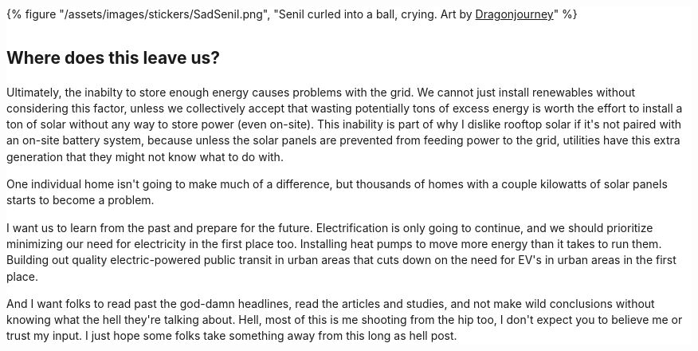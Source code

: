 {% figure "/assets/images/stickers/SadSenil.png", "Senil curled into a ball, crying. Art by [Dragonjourney](https://www.furaffinity.net/user/dragonjourney)" %}

## Where does this leave us?

Ultimately, the inabilty to store enough energy causes problems with the grid. We cannot just install renewables without considering this factor, unless we collectively accept that wasting potentially tons of excess energy is worth the effort to install a ton of solar without any way to store power (even on-site). This inability is part of why I dislike rooftop solar if it's not paired with an on-site battery system, because unless the solar panels are prevented from feeding power to the grid, utilities have this extra generation that they might not know what to do with.

One individual home isn't going to make much of a difference, but thousands of homes with a couple kilowatts of solar panels starts to become a problem.

I want us to learn from the past and prepare for the future. Electrification is only going to continue, and we should prioritize minimizing our need for electricity in the first place too. Installing heat pumps to move more energy than it takes to run them. Building out quality electric-powered public transit in urban areas that cuts down on the need for EV's in urban areas in the first place.

And I want folks to read past the god-damn headlines, read the articles and studies, and not make wild conclusions without knowing what the hell they're talking about. Hell, most of this is me shooting from the hip too, I don't expect you to believe me or trust my input. I just hope some folks take something away from this long as hell post.